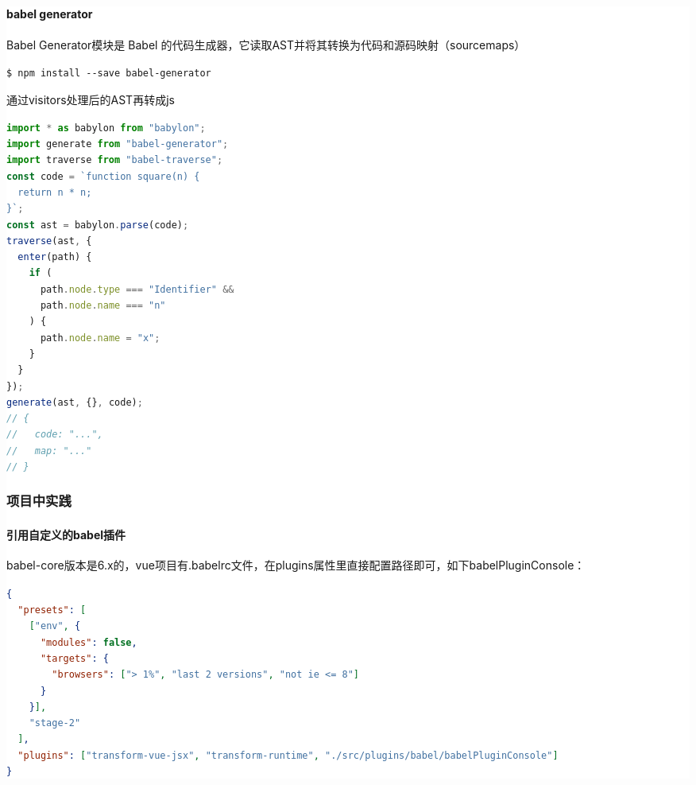 #### babel generator

Babel Generator模块是 Babel 的代码生成器，它读取AST并将其转换为代码和源码映射（sourcemaps）

```
$ npm install --save babel-generator
```

通过visitors处理后的AST再转成js

```js
import * as babylon from "babylon";
import generate from "babel-generator";
import traverse from "babel-traverse";
const code = `function square(n) {
  return n * n;
}`;
const ast = babylon.parse(code);
traverse(ast, {
  enter(path) {
    if (
      path.node.type === "Identifier" &&
      path.node.name === "n"
    ) {
      path.node.name = "x";
    }
  }
});
generate(ast, {}, code);
// {
//   code: "...",
//   map: "..."
// }
```

### 项目中实践

#### 引用自定义的babel插件

babel-core版本是6.x的，vue项目有.babelrc文件，在plugins属性里直接配置路径即可，如下babelPluginConsole：

```json
{
  "presets": [
    ["env", {
      "modules": false,
      "targets": {
        "browsers": ["> 1%", "last 2 versions", "not ie <= 8"]
      }
    }],
    "stage-2"
  ],
  "plugins": ["transform-vue-jsx", "transform-runtime", "./src/plugins/babel/babelPluginConsole"]
}
```
